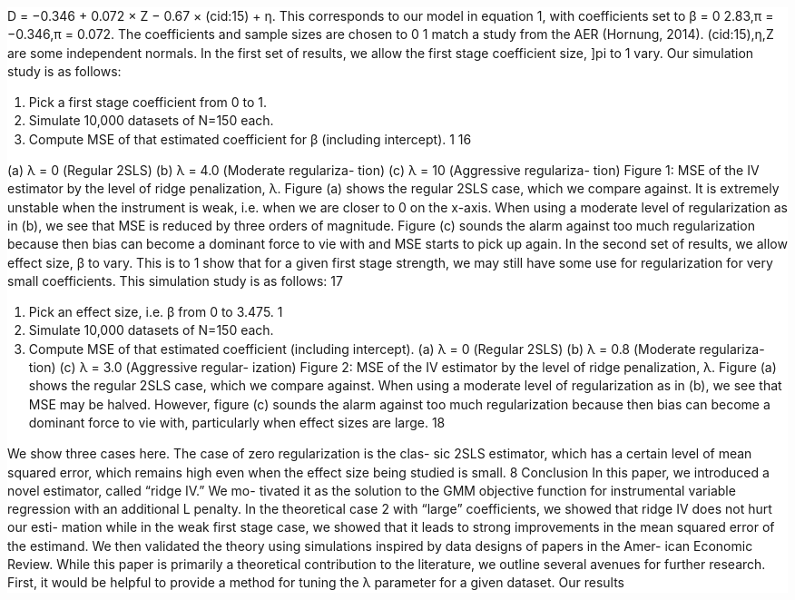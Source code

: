 D = −0.346 + 0.072 × Z − 0.67 × (cid:15) + η.
This corresponds to our model in equation 1, with coefficients set to β =
0
2.83,π = −0.346,π = 0.072. The coefficients and sample sizes are chosen to
0 1
match a study from the AER (Hornung, 2014). (cid:15),η,Z are some independent
normals.
In the first set of results, we allow the first stage coefficient size, ]pi to
1
vary. Our simulation study is as follows:
1. Pick a first stage coefficient from 0 to 1.
2. Simulate 10,000 datasets of N=150 each.
3. Compute MSE of that estimated coefficient for β (including intercept).
1
16

(a) λ = 0 (Regular 2SLS) (b) λ = 4.0 (Moderate regulariza-
tion)
(c) λ = 10 (Aggressive regulariza-
tion)
Figure 1: MSE of the IV estimator by the level of ridge penalization, λ.
Figure (a) shows the regular 2SLS case, which we compare against. It is
extremely unstable when the instrument is weak, i.e. when we are closer to
0 on the x-axis. When using a moderate level of regularization as in (b), we
see that MSE is reduced by three orders of magnitude. Figure (c) sounds
the alarm against too much regularization because then bias can become a
dominant force to vie with and MSE starts to pick up again.
In the second set of results, we allow effect size, β to vary. This is to
1
show that for a given first stage strength, we may still have some use for
regularization for very small coefficients. This simulation study is as follows:
17

1. Pick an effect size, i.e. β from 0 to 3.475.
1
2. Simulate 10,000 datasets of N=150 each.
3. Compute MSE of that estimated coefficient (including intercept).
(a) λ = 0 (Regular 2SLS) (b) λ = 0.8 (Moderate regulariza-
tion)
(c) λ = 3.0 (Aggressive regular-
ization)
Figure 2: MSE of the IV estimator by the level of ridge penalization, λ.
Figure (a) shows the regular 2SLS case, which we compare against. When
using a moderate level of regularization as in (b), we see that MSE may be
halved. However, figure (c) sounds the alarm against too much regularization
because then bias can become a dominant force to vie with, particularly when
effect sizes are large.
18

We show three cases here. The case of zero regularization is the clas-
sic 2SLS estimator, which has a certain level of mean squared error, which
remains high even when the effect size being studied is small.
8 Conclusion
In this paper, we introduced a novel estimator, called “ridge IV.” We mo-
tivated it as the solution to the GMM objective function for instrumental
variable regression with an additional L penalty. In the theoretical case
2
with “large” coefficients, we showed that ridge IV does not hurt our esti-
mation while in the weak first stage case, we showed that it leads to strong
improvements in the mean squared error of the estimand. We then validated
the theory using simulations inspired by data designs of papers in the Amer-
ican Economic Review.
While this paper is primarily a theoretical contribution to the literature,
we outline several avenues for further research. First, it would be helpful to
provide a method for tuning the λ parameter for a given dataset. Our results